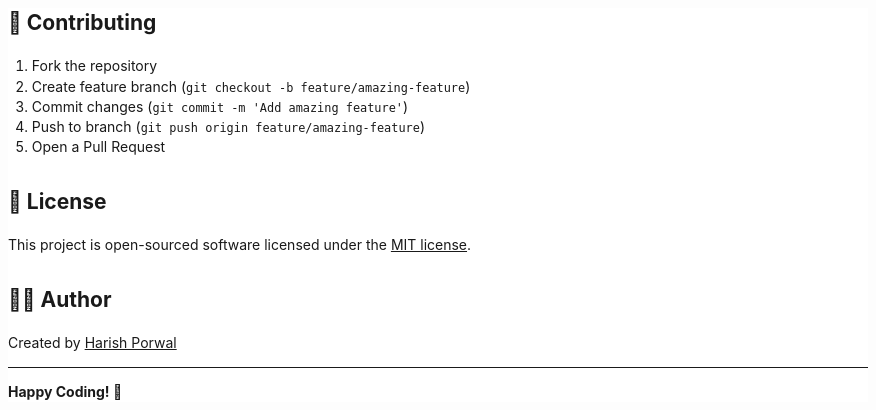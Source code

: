 ## 🤝 Contributing

1. Fork the repository
2. Create feature branch (`git checkout -b feature/amazing-feature`)
3. Commit changes (`git commit -m 'Add amazing feature'`)
4. Push to branch (`git push origin feature/amazing-feature`)
5. Open a Pull Request

## 📄 License

This project is open-sourced software licensed under the [MIT license](LICENSE).

## 👨‍💻 Author

Created by [Harish Porwal](https://github.com/Harishporwal18)

---

**Happy Coding! 🚀**
